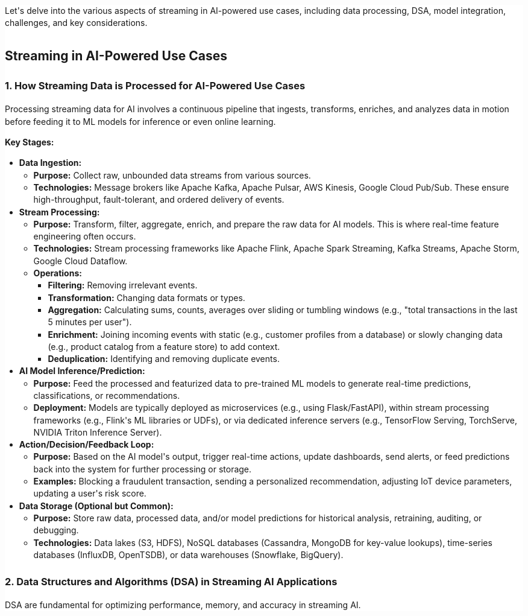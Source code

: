 Let's delve into the various aspects of streaming in AI-powered use cases, including data processing, DSA, model integration, challenges, and key considerations.

## Streaming in AI-Powered Use Cases

### 1. How Streaming Data is Processed for AI-Powered Use Cases

Processing streaming data for AI involves a continuous pipeline that ingests, transforms, enriches, and analyzes data in motion before feeding it to ML models for inference or even online learning.

**Key Stages:**

* **Data Ingestion:**
    * **Purpose:** Collect raw, unbounded data streams from various sources.
    * **Technologies:** Message brokers like Apache Kafka, Apache Pulsar, AWS Kinesis, Google Cloud Pub/Sub. These ensure high-throughput, fault-tolerant, and ordered delivery of events.
* **Stream Processing:**
    * **Purpose:** Transform, filter, aggregate, enrich, and prepare the raw data for AI models. This is where real-time feature engineering often occurs.
    * **Technologies:** Stream processing frameworks like Apache Flink, Apache Spark Streaming, Kafka Streams, Apache Storm, Google Cloud Dataflow.
    * **Operations:**
        * **Filtering:** Removing irrelevant events.
        * **Transformation:** Changing data formats or types.
        * **Aggregation:** Calculating sums, counts, averages over sliding or tumbling windows (e.g., "total transactions in the last 5 minutes per user").
        * **Enrichment:** Joining incoming events with static (e.g., customer profiles from a database) or slowly changing data (e.g., product catalog from a feature store) to add context.
        * **Deduplication:** Identifying and removing duplicate events.
* **AI Model Inference/Prediction:**
    * **Purpose:** Feed the processed and featurized data to pre-trained ML models to generate real-time predictions, classifications, or recommendations.
    * **Deployment:** Models are typically deployed as microservices (e.g., using Flask/FastAPI), within stream processing frameworks (e.g., Flink's ML libraries or UDFs), or via dedicated inference servers (e.g., TensorFlow Serving, TorchServe, NVIDIA Triton Inference Server).
* **Action/Decision/Feedback Loop:**
    * **Purpose:** Based on the AI model's output, trigger real-time actions, update dashboards, send alerts, or feed predictions back into the system for further processing or storage.
    * **Examples:** Blocking a fraudulent transaction, sending a personalized recommendation, adjusting IoT device parameters, updating a user's risk score.
* **Data Storage (Optional but Common):**
    * **Purpose:** Store raw data, processed data, and/or model predictions for historical analysis, retraining, auditing, or debugging.
    * **Technologies:** Data lakes (S3, HDFS), NoSQL databases (Cassandra, MongoDB for key-value lookups), time-series databases (InfluxDB, OpenTSDB), or data warehouses (Snowflake, BigQuery).

### 2. Data Structures and Algorithms (DSA) in Streaming AI Applications

DSA are fundamental for optimizing performance, memory, and accuracy in streaming AI.
